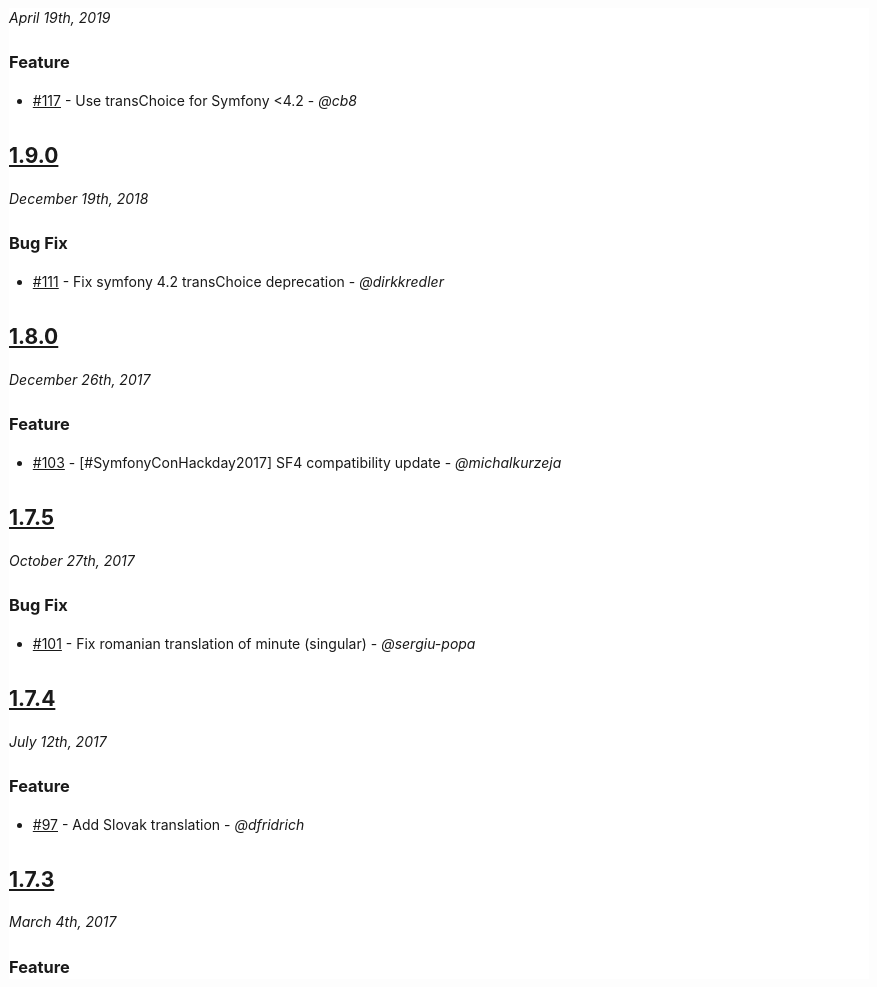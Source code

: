 *April 19th, 2019*

### Feature

- [#117](https://github.com/knplabs/knptimebundle/pull/117) - Use transChoice for Symfony <4.2 - *@cb8*

## [1.9.0](https://github.com/knplabs/knptimebundle/releases/tag/1.9.0)

*December 19th, 2018*

### Bug Fix

- [#111](https://github.com/knplabs/knptimebundle/pull/111) - Fix symfony 4.2 transChoice deprecation - *@dirkkredler*

## [1.8.0](https://github.com/knplabs/knptimebundle/releases/tag/1.8.0)

*December 26th, 2017*

### Feature

- [#103](https://github.com/knplabs/knptimebundle/pull/103) - [#SymfonyConHackday2017] SF4 compatibility update - *@michalkurzeja*

## [1.7.5](https://github.com/knplabs/knptimebundle/releases/tag/1.7.5)

*October 27th, 2017*

### Bug Fix

- [#101](https://github.com/knplabs/knptimebundle/pull/101) - Fix romanian translation of minute (singular) - *@sergiu-popa*

## [1.7.4](https://github.com/knplabs/knptimebundle/releases/tag/1.7.4)

*July 12th, 2017*

### Feature

- [#97](https://github.com/knplabs/knptimebundle/pull/97) - Add Slovak translation - *@dfridrich*

## [1.7.3](https://github.com/knplabs/knptimebundle/releases/tag/1.7.3)

*March 4th, 2017*

### Feature
